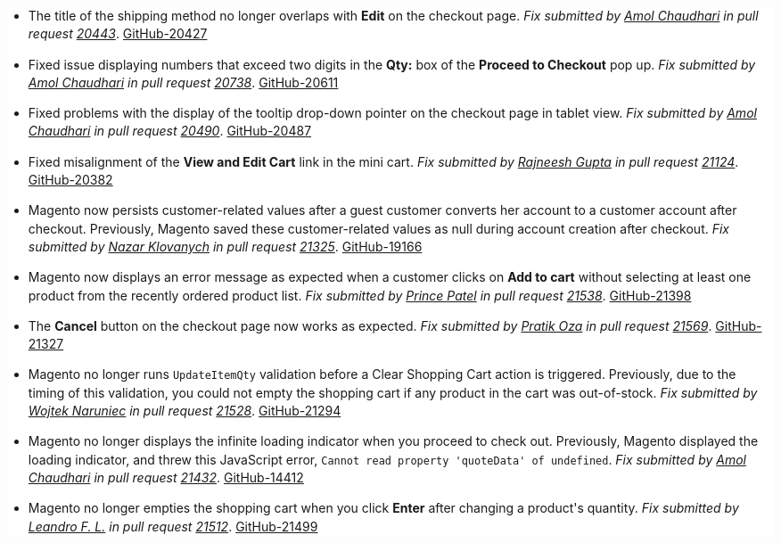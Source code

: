 
* The title of the shipping method no longer overlaps with **Edit** on the checkout page. *Fix submitted by [Amol Chaudhari](https://github.com/amol2jcommerce) in pull request [20443](https://github.com/magento/magento2/pull/20443)*. [GitHub-20427](https://github.com/magento/magento2/issues/20427)


* Fixed issue displaying numbers that exceed two digits in the **Qty:** box of the **Proceed to Checkout** pop up. *Fix submitted by [Amol Chaudhari](https://github.com/amol2jcommerce) in pull request [20738](https://github.com/magento/magento2/pull/20738)*. [GitHub-20611](https://github.com/magento/magento2/issues/20611)
	

* Fixed problems with the display of the tooltip drop-down pointer on the checkout page in tablet view. *Fix submitted by [Amol Chaudhari](https://github.com/amol2jcommerce) in pull request [20490](https://github.com/magento/magento2/pull/20490)*. [GitHub-20487](https://github.com/magento/magento2/issues/20487)


* Fixed misalignment of the **View and Edit Cart** link in the mini cart. *Fix submitted by [Rajneesh Gupta](https://github.com/irajneeshgupta) in pull request [21124](https://github.com/magento/magento2/pull/21124)*. [GitHub-20382](https://github.com/magento/magento2/issues/20382)


* Magento now persists customer-related values after a guest customer converts her account to a customer account after checkout. Previously, Magento saved these customer-related values as null during account creation after checkout. *Fix submitted by [Nazar Klovanych](https://github.com/Nazar65) in pull request [21325](https://github.com/magento/magento2/pull/21325)*. [GitHub-19166](https://github.com/magento/magento2/issues/19166)


* Magento now displays an error message as expected when a customer clicks on **Add to cart**  without selecting at least one product from the recently ordered  product list. *Fix submitted by [Prince Patel](https://github.com/mageprince) in pull request [21538](https://github.com/magento/magento2/pull/21538)*. [GitHub-21398](https://github.com/magento/magento2/issues/21398)

* The **Cancel** button on the checkout page now works as expected. *Fix submitted by [Pratik Oza](https://github.com/mage2pratik) in pull request [21569](https://github.com/magento/magento2/pull/21569)*. [GitHub-21327](https://github.com/magento/magento2/issues/21327)


* Magento no longer runs `UpdateItemQty` validation before a Clear Shopping Cart action is triggered. Previously, due to the timing of this validation, you could not empty the shopping cart if any product in the cart was out-of-stock. *Fix submitted by [Wojtek Naruniec](https://github.com/wojtekn) in pull request [21528](https://github.com/magento/magento2/pull/21528)*. [GitHub-21294](https://github.com/magento/magento2/issues/21294)


* Magento no longer displays the infinite loading indicator when you proceed to check out. Previously, Magento displayed the loading indicator, and threw this JavaScript error,  `Cannot read property 'quoteData' of undefined`. *Fix submitted by [Amol Chaudhari](https://github.com/amol2jcommerce) in pull request [21432](https://github.com/magento/magento2/pull/21432)*. [GitHub-14412](https://github.com/magento/magento2/issues/14412)


* Magento no longer empties the shopping cart when you click **Enter** after changing a product's quantity. *Fix submitted by [Leandro F. L.](https://github.com/lfluvisotto) in pull request [21512](https://github.com/magento/magento2/pull/21512)*. [GitHub-21499](https://github.com/magento/magento2/issues/21499)

